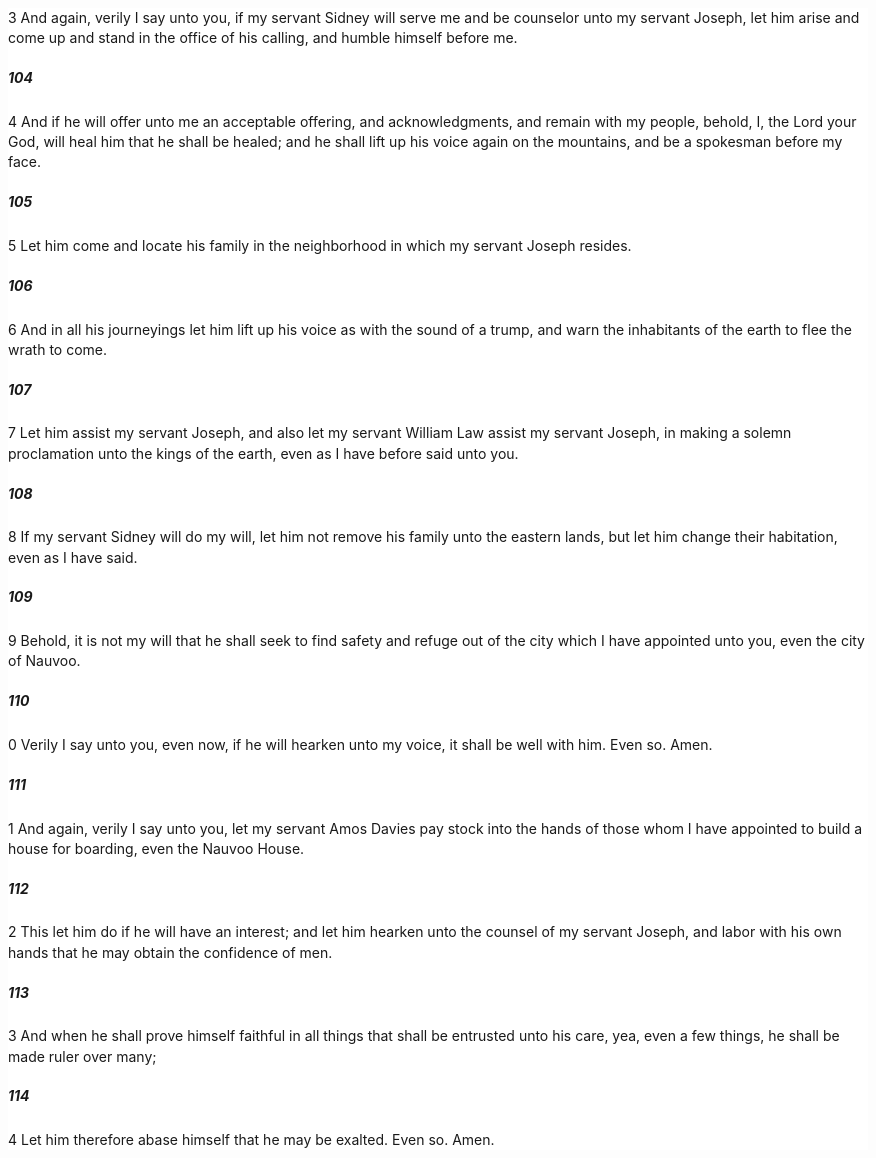 3 And again, verily I say unto you, if my servant Sidney will serve me and be counselor unto my servant Joseph, let him arise and come up and stand in the office of his calling, and humble himself before me.

##### 104

4 And if he will offer unto me an acceptable offering, and acknowledgments, and remain with my people, behold, I, the Lord your God, will heal him that he shall be healed; and he shall lift up his voice again on the mountains, and be a spokesman before my face.

##### 105

5 Let him come and locate his family in the neighborhood in which my servant Joseph resides.

##### 106

6 And in all his journeyings let him lift up his voice as with the sound of a trump, and warn the inhabitants of the earth to flee the wrath to come.

##### 107

7 Let him assist my servant Joseph, and also let my servant William Law assist my servant Joseph, in making a solemn proclamation unto the kings of the earth, even as I have before said unto you.

##### 108

8 If my servant Sidney will do my will, let him not remove his family unto the eastern lands, but let him change their habitation, even as I have said.

##### 109

9 Behold, it is not my will that he shall seek to find safety and refuge out of the city which I have appointed unto you, even the city of Nauvoo.

##### 110

0 Verily I say unto you, even now, if he will hearken unto my voice, it shall be well with him. Even so. Amen.

##### 111

1 And again, verily I say unto you, let my servant Amos Davies pay stock into the hands of those whom I have appointed to build a house for boarding, even the Nauvoo House.

##### 112

2 This let him do if he will have an interest; and let him hearken unto the counsel of my servant Joseph, and labor with his own hands that he may obtain the confidence of men.

##### 113

3 And when he shall prove himself faithful in all things that shall be entrusted unto his care, yea, even a few things, he shall be made ruler over many;

##### 114

4 Let him therefore abase himself that he may be exalted. Even so. Amen.
